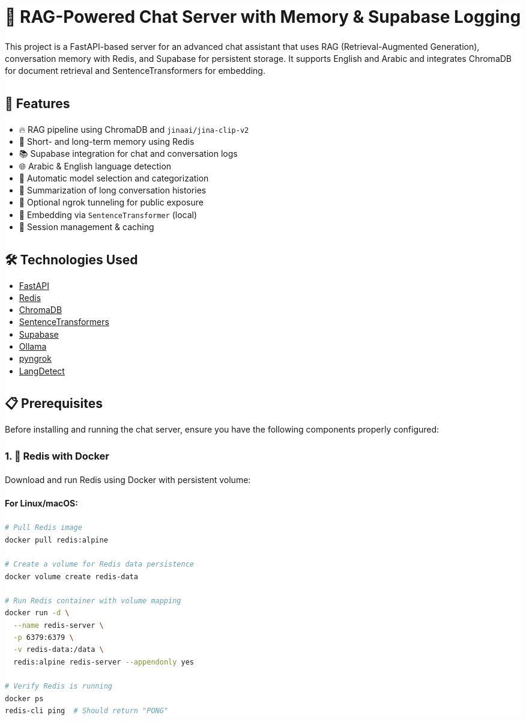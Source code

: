 # 💬 RAG-Powered Chat Server with Memory & Supabase Logging

This project is a FastAPI-based server for an advanced chat assistant that uses RAG (Retrieval-Augmented Generation), conversation memory with Redis, and Supabase for persistent storage. It supports English and Arabic and integrates ChromaDB for document retrieval and SentenceTransformers for embedding.

## 🚀 Features

- 🔥 RAG pipeline using ChromaDB and `jinaai/jina-clip-v2`
- 💾 Short- and long-term memory using Redis
- 📚 Supabase integration for chat and conversation logs
- 🌐 Arabic & English language detection
- 🤖 Automatic model selection and categorization
- 📝 Summarization of long conversation histories
- 🔗 Optional ngrok tunneling for public exposure
- 🧠 Embedding via `SentenceTransformer` (local)
- 📎 Session management & caching

## 🛠️ Technologies Used

- [FastAPI](https://fastapi.tiangolo.com/)
- [Redis](https://redis.io/)
- [ChromaDB](https://www.trychroma.com/)
- [SentenceTransformers](https://www.sbert.net/)
- [Supabase](https://supabase.com/)
- [Ollama](https://ollama.com/)
- [pyngrok](https://github.com/alexdlaird/pyngrok)
- [LangDetect](https://pypi.org/project/langdetect/)

## 📋 Prerequisites

Before installing and running the chat server, ensure you have the following components properly configured:

### 1. 🐳 Redis with Docker
Download and run Redis using Docker with persistent volume:

#### For Linux/macOS:
```bash
# Pull Redis image
docker pull redis:alpine

# Create a volume for Redis data persistence
docker volume create redis-data

# Run Redis container with volume mapping
docker run -d \
  --name redis-server \
  -p 6379:6379 \
  -v redis-data:/data \
  redis:alpine redis-server --appendonly yes

# Verify Redis is running
docker ps
redis-cli ping  # Should return "PONG"
```

